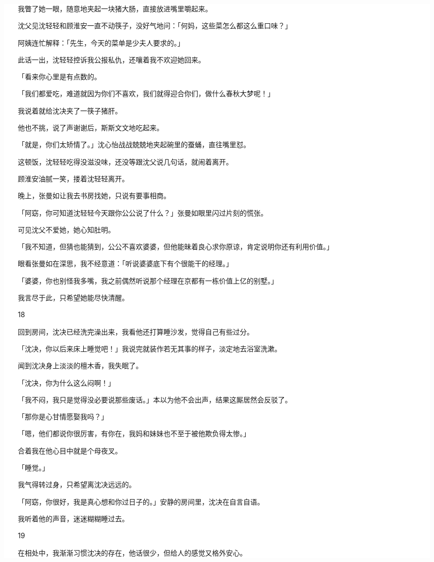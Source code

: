 &emsp;&emsp;我瞥了她一眼，随意地夹起一块猪大肠，直接放进嘴里嚼起来。  
  
&emsp;&emsp;沈父见沈轻轻和顾淮安一直不动筷子，没好气地问：「何妈，这些菜怎么都这么重口味？」  
  
&emsp;&emsp;阿姨连忙解释：「先生，今天的菜单是少夫人要求的。」  
  
&emsp;&emsp;此话一出，沈轻轻控诉我公报私仇，还嚷着我不欢迎她回来。  
  
&emsp;&emsp;「看来你心里是有点数的。  
  
&emsp;&emsp;「我们都爱吃，难道就因为你们不喜欢，我们就得迎合你们，做什么春秋大梦呢！」  
  
&emsp;&emsp;我说着就给沈决夹了一筷子猪肝。  
  
&emsp;&emsp;他也不挑，说了声谢谢后，斯斯文文地吃起来。  
  
&emsp;&emsp;「就是，你们太矫情了。」沈心怡战战兢兢地夹起碗里的蚕蛹，直往嘴里怼。  
  
&emsp;&emsp;这顿饭，沈轻轻吃得没滋没味，还没等跟沈父说几句话，就闹着离开。  
  
&emsp;&emsp;顾淮安油腻一笑，搂着沈轻轻离开。  
  
&emsp;&emsp;晚上，张曼如让我去书房找她，只说有要事相商。  
  
&emsp;&emsp;「阿窈，你可知道沈轻轻今天跟你公公说了什么？」张曼如眼里闪过片刻的慌张。  
  
&emsp;&emsp;可见沈父不爱她，她心知肚明。  
  
&emsp;&emsp;「我不知道，但猜也能猜到，公公不喜欢婆婆，但他能昧着良心求你原谅，肯定说明你还有利用价值。」  
  
&emsp;&emsp;眼看张曼如在深思，我不经意道：「听说婆婆底下有个很能干的经理。」  
  
&emsp;&emsp;「婆婆，你也别怪我多嘴，我之前偶然听说那个经理在京都有一栋价值上亿的别墅。」  
  
&emsp;&emsp;我言尽于此，只希望她能尽快清醒。  
  
&emsp;&emsp;18  
  
&emsp;&emsp;回到房间，沈决已经洗完澡出来，我看他还打算睡沙发，觉得自己有些过分。  
  
&emsp;&emsp;「沈决，你以后来床上睡觉吧！」我说完就装作若无其事的样子，淡定地去浴室洗漱。  
  
&emsp;&emsp;闻到沈决身上淡淡的檀木香，我失眠了。  
  
&emsp;&emsp;「沈决，你为什么这么闷啊！」  
  
&emsp;&emsp;「我不闷，我只是觉得没必要说那些废话。」本以为他不会出声，结果这厮居然会反驳了。  
  
&emsp;&emsp;「那你是心甘情愿娶我吗？」  
  
&emsp;&emsp;「嗯，他们都说你很厉害，有你在，我妈和妹妹也不至于被他欺负得太惨。」  
  
&emsp;&emsp;合着我在他心目中就是个母夜叉。  
  
&emsp;&emsp;「睡觉。」  
  
&emsp;&emsp;我气得转过身，只希望离沈决远远的。  
  
&emsp;&emsp;「阿窈，你很好，我是真心想和你过日子的。」安静的房间里，沈决在自言自语。  
  
&emsp;&emsp;我听着他的声音，迷迷糊糊睡过去。  
  
&emsp;&emsp;19  
  
&emsp;&emsp;在相处中，我渐渐习惯沈决的存在，他话很少，但给人的感觉又格外安心。  
  